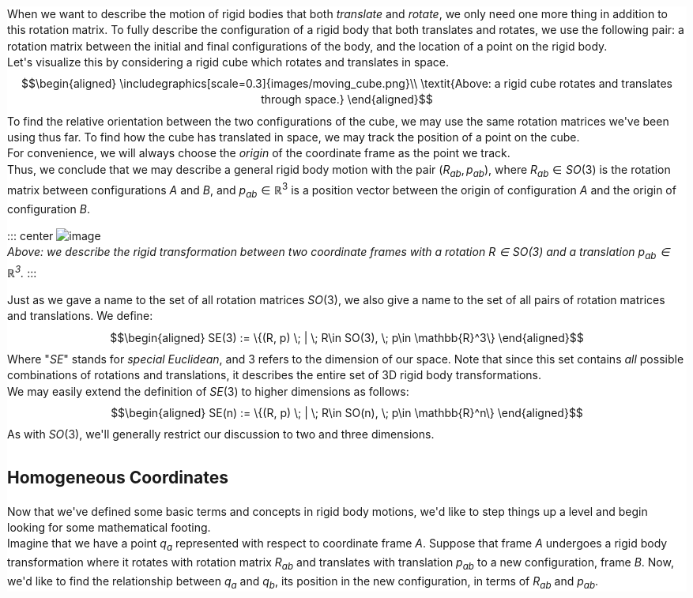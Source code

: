 When we want to describe the motion of rigid bodies that both
*translate* and *rotate*, we only need one more thing in addition to
this rotation matrix. To fully describe the configuration of a rigid
body that both translates and rotates, we use the following pair: a
rotation matrix between the initial and final configurations of the
body, and the location of a point on the rigid body.\
Let's visualize this by considering a rigid cube which rotates and
translates in space. $$\begin{aligned}
    \includegraphics[scale=0.3]{images/moving_cube.png}\\
    \textit{Above: a rigid cube rotates and translates through space.}
\end{aligned}$$ To find the relative orientation between the two
configurations of the cube, we may use the same rotation matrices we've
been using thus far. To find how the cube has translated in space, we
may track the position of a point on the cube.\
For convenience, we will always choose the *origin* of the coordinate
frame as the point we track.\
Thus, we conclude that we may describe a general rigid body motion with
the pair $(R_{ab}, p_{ab})$, where $R_{ab}\in SO(3)$ is the rotation
matrix between configurations $A$ and $B$, and $p_{ab}\in \mathbb{R}^3$
is a position vector between the origin of configuration $A$ and the
origin of configuration $B$.

::: center
![image](images/rotate_translate.png)\
*Above: we describe the rigid transformation between two coordinate
frames with a rotation $R\in SO(3)$ and a translation
$p_{ab}\in \mathbb{R}^3$.*
:::

Just as we gave a name to the set of all rotation matrices $SO(3)$, we
also give a name to the set of all pairs of rotation matrices and
translations. We define: $$\begin{aligned}
    SE(3) := \{(R, p) \; | \; R\in SO(3), \; p\in \mathbb{R}^3\}
\end{aligned}$$ Where "$SE$\" stands for *special Euclidean*, and $3$
refers to the dimension of our space. Note that since this set contains
*all* possible combinations of rotations and translations, it describes
the entire set of 3D rigid body transformations.\
We may easily extend the definition of $SE(3)$ to higher dimensions as
follows: $$\begin{aligned}
    SE(n) := \{(R, p) \; | \; R\in SO(n), \; p\in \mathbb{R}^n\}
\end{aligned}$$ As with $SO(3)$, we'll generally restrict our discussion
to two and three dimensions.

## Homogeneous Coordinates

Now that we've defined some basic terms and concepts in rigid body
motions, we'd like to step things up a level and begin looking for some
mathematical footing.\
Imagine that we have a point $q_a$ represented with respect to
coordinate frame $A$. Suppose that frame $A$ undergoes a rigid body
transformation where it rotates with rotation matrix $R_{ab}$ and
translates with translation $p_{ab}$ to a new configuration, frame $B$.
Now, we'd like to find the relationship between $q_a$ and $q_b$, its
position in the new configuration, in terms of $R_{ab}$ and $p_{ab}$.
